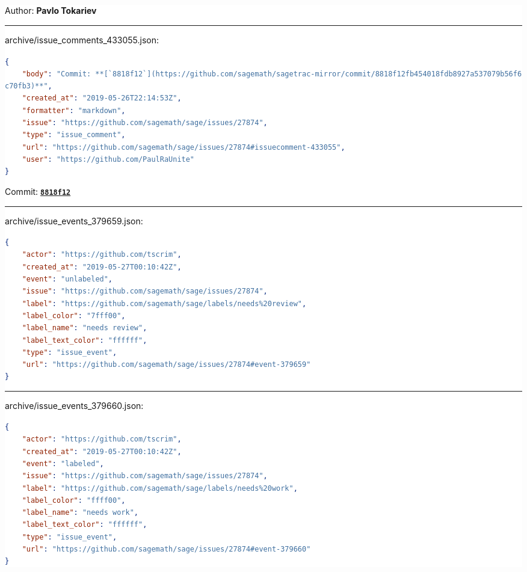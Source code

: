 Author: **Pavlo Tokariev**



---

archive/issue_comments_433055.json:
```json
{
    "body": "Commit: **[`8818f12`](https://github.com/sagemath/sagetrac-mirror/commit/8818f12fb454018fdb8927a537079b56f6c70fb3)**",
    "created_at": "2019-05-26T22:14:53Z",
    "formatter": "markdown",
    "issue": "https://github.com/sagemath/sage/issues/27874",
    "type": "issue_comment",
    "url": "https://github.com/sagemath/sage/issues/27874#issuecomment-433055",
    "user": "https://github.com/PaulRaUnite"
}
```

Commit: **[`8818f12`](https://github.com/sagemath/sagetrac-mirror/commit/8818f12fb454018fdb8927a537079b56f6c70fb3)**



---

archive/issue_events_379659.json:
```json
{
    "actor": "https://github.com/tscrim",
    "created_at": "2019-05-27T00:10:42Z",
    "event": "unlabeled",
    "issue": "https://github.com/sagemath/sage/issues/27874",
    "label": "https://github.com/sagemath/sage/labels/needs%20review",
    "label_color": "7fff00",
    "label_name": "needs review",
    "label_text_color": "ffffff",
    "type": "issue_event",
    "url": "https://github.com/sagemath/sage/issues/27874#event-379659"
}
```



---

archive/issue_events_379660.json:
```json
{
    "actor": "https://github.com/tscrim",
    "created_at": "2019-05-27T00:10:42Z",
    "event": "labeled",
    "issue": "https://github.com/sagemath/sage/issues/27874",
    "label": "https://github.com/sagemath/sage/labels/needs%20work",
    "label_color": "ffff00",
    "label_name": "needs work",
    "label_text_color": "ffffff",
    "type": "issue_event",
    "url": "https://github.com/sagemath/sage/issues/27874#event-379660"
}
```
